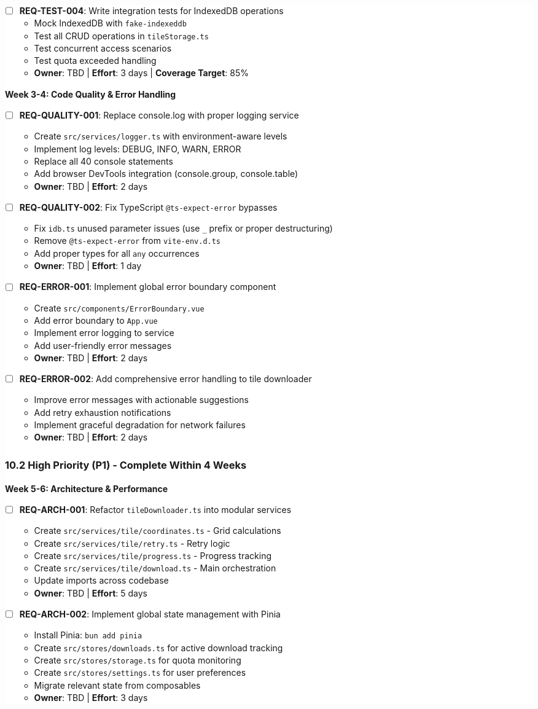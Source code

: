 - [ ] **REQ-TEST-004**: Write integration tests for IndexedDB operations
  - Mock IndexedDB with `fake-indexeddb`
  - Test all CRUD operations in `tileStorage.ts`
  - Test concurrent access scenarios
  - Test quota exceeded handling
  - **Owner**: TBD | **Effort**: 3 days | **Coverage Target**: 85%

**Week 3-4: Code Quality & Error Handling**

- [ ] **REQ-QUALITY-001**: Replace console.log with proper logging service
  - Create `src/services/logger.ts` with environment-aware levels
  - Implement log levels: DEBUG, INFO, WARN, ERROR
  - Replace all 40 console statements
  - Add browser DevTools integration (console.group, console.table)
  - **Owner**: TBD | **Effort**: 2 days

- [ ] **REQ-QUALITY-002**: Fix TypeScript `@ts-expect-error` bypasses
  - Fix `idb.ts` unused parameter issues (use `_` prefix or proper destructuring)
  - Remove `@ts-expect-error` from `vite-env.d.ts`
  - Add proper types for all `any` occurrences
  - **Owner**: TBD | **Effort**: 1 day

- [ ] **REQ-ERROR-001**: Implement global error boundary component
  - Create `src/components/ErrorBoundary.vue`
  - Add error boundary to `App.vue`
  - Implement error logging to service
  - Add user-friendly error messages
  - **Owner**: TBD | **Effort**: 2 days

- [ ] **REQ-ERROR-002**: Add comprehensive error handling to tile downloader
  - Improve error messages with actionable suggestions
  - Add retry exhaustion notifications
  - Implement graceful degradation for network failures
  - **Owner**: TBD | **Effort**: 2 days

### 10.2 High Priority (P1) - **Complete Within 4 Weeks**

**Week 5-6: Architecture & Performance**

- [ ] **REQ-ARCH-001**: Refactor `tileDownloader.ts` into modular services
  - Create `src/services/tile/coordinates.ts` - Grid calculations
  - Create `src/services/tile/retry.ts` - Retry logic
  - Create `src/services/tile/progress.ts` - Progress tracking
  - Create `src/services/tile/download.ts` - Main orchestration
  - Update imports across codebase
  - **Owner**: TBD | **Effort**: 5 days

- [ ] **REQ-ARCH-002**: Implement global state management with Pinia
  - Install Pinia: `bun add pinia`
  - Create `src/stores/downloads.ts` for active download tracking
  - Create `src/stores/storage.ts` for quota monitoring
  - Create `src/stores/settings.ts` for user preferences
  - Migrate relevant state from composables
  - **Owner**: TBD | **Effort**: 3 days
